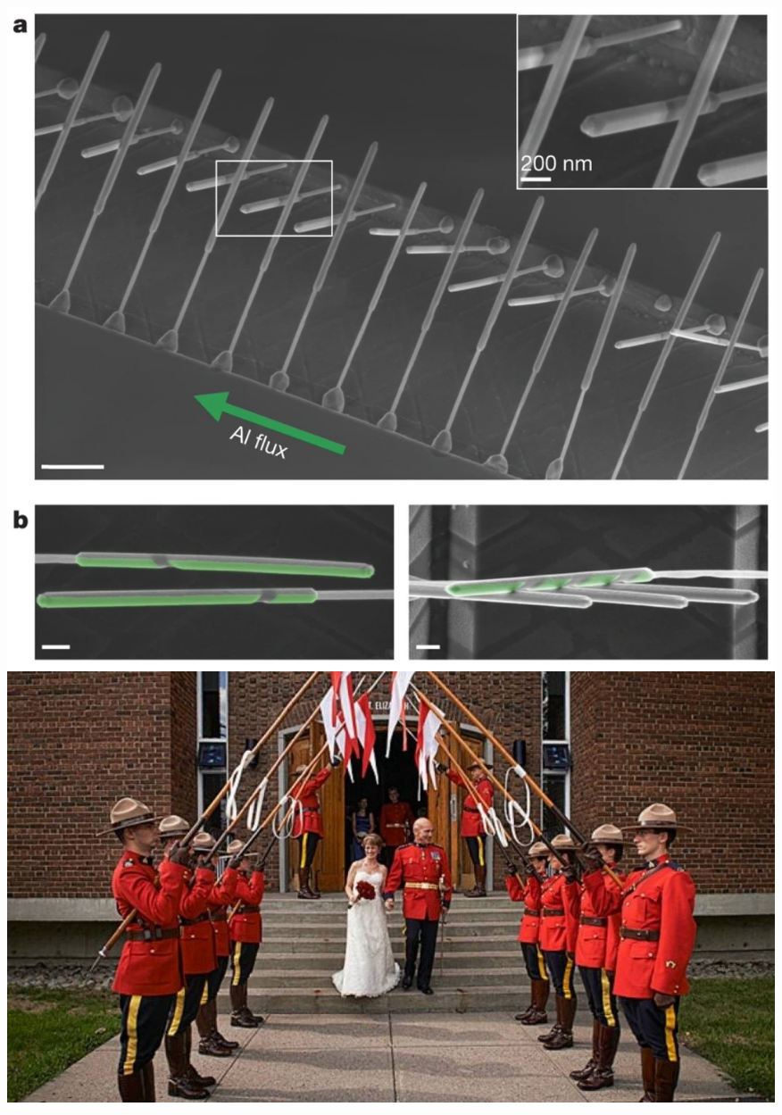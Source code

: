 ![20250322_041013_0.jpg](/assets/images/2025/20240619_20250322/20250322_041013_0.jpg)
![20250322_041013_1.jpg](/assets/images/2025/20240619_20250322/20250322_041013_1.jpg)